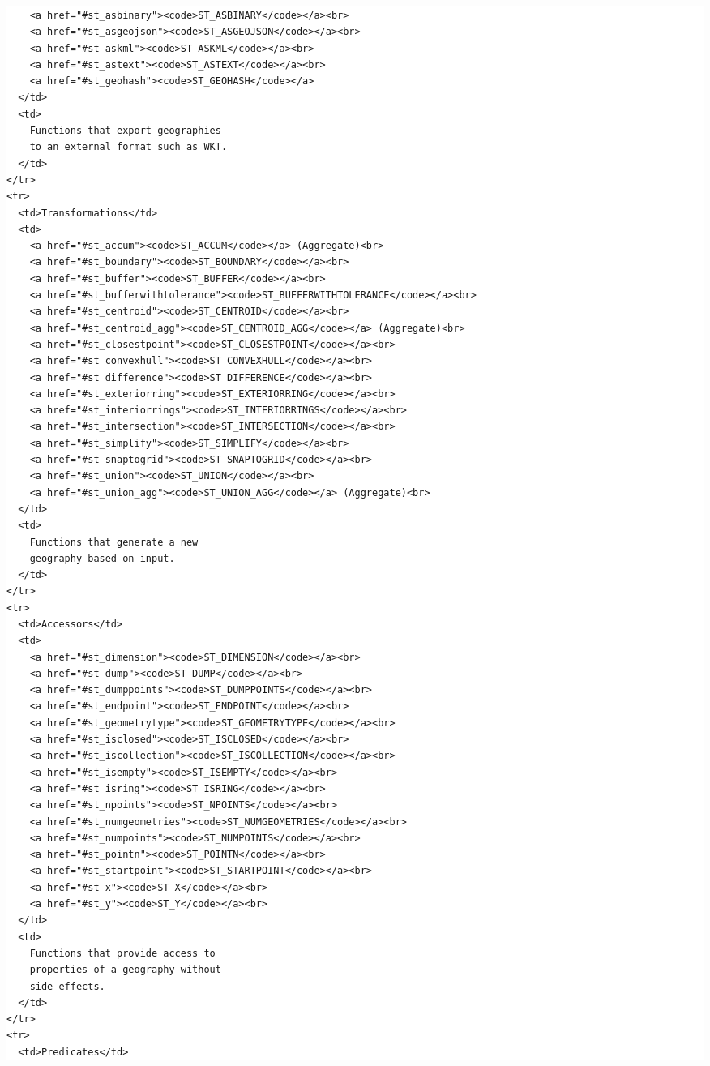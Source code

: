         <a href="#st_asbinary"><code>ST_ASBINARY</code></a><br>
        <a href="#st_asgeojson"><code>ST_ASGEOJSON</code></a><br>
        <a href="#st_askml"><code>ST_ASKML</code></a><br>
        <a href="#st_astext"><code>ST_ASTEXT</code></a><br>
        <a href="#st_geohash"><code>ST_GEOHASH</code></a>
      </td>
      <td>
        Functions that export geographies
        to an external format such as WKT.
      </td>
    </tr>
    <tr>
      <td>Transformations</td>
      <td>
        <a href="#st_accum"><code>ST_ACCUM</code></a> (Aggregate)<br>
        <a href="#st_boundary"><code>ST_BOUNDARY</code></a><br>
        <a href="#st_buffer"><code>ST_BUFFER</code></a><br>
        <a href="#st_bufferwithtolerance"><code>ST_BUFFERWITHTOLERANCE</code></a><br>
        <a href="#st_centroid"><code>ST_CENTROID</code></a><br>
        <a href="#st_centroid_agg"><code>ST_CENTROID_AGG</code></a> (Aggregate)<br>
        <a href="#st_closestpoint"><code>ST_CLOSESTPOINT</code></a><br>
        <a href="#st_convexhull"><code>ST_CONVEXHULL</code></a><br>
        <a href="#st_difference"><code>ST_DIFFERENCE</code></a><br>
        <a href="#st_exteriorring"><code>ST_EXTERIORRING</code></a><br>
        <a href="#st_interiorrings"><code>ST_INTERIORRINGS</code></a><br>
        <a href="#st_intersection"><code>ST_INTERSECTION</code></a><br>
        <a href="#st_simplify"><code>ST_SIMPLIFY</code></a><br>
        <a href="#st_snaptogrid"><code>ST_SNAPTOGRID</code></a><br>
        <a href="#st_union"><code>ST_UNION</code></a><br>
        <a href="#st_union_agg"><code>ST_UNION_AGG</code></a> (Aggregate)<br>
      </td>
      <td>
        Functions that generate a new
        geography based on input.
      </td>
    </tr>
    <tr>
      <td>Accessors</td>
      <td>
        <a href="#st_dimension"><code>ST_DIMENSION</code></a><br>
        <a href="#st_dump"><code>ST_DUMP</code></a><br>
        <a href="#st_dumppoints"><code>ST_DUMPPOINTS</code></a><br>
        <a href="#st_endpoint"><code>ST_ENDPOINT</code></a><br>
        <a href="#st_geometrytype"><code>ST_GEOMETRYTYPE</code></a><br>
        <a href="#st_isclosed"><code>ST_ISCLOSED</code></a><br>
        <a href="#st_iscollection"><code>ST_ISCOLLECTION</code></a><br>
        <a href="#st_isempty"><code>ST_ISEMPTY</code></a><br>
        <a href="#st_isring"><code>ST_ISRING</code></a><br>
        <a href="#st_npoints"><code>ST_NPOINTS</code></a><br>
        <a href="#st_numgeometries"><code>ST_NUMGEOMETRIES</code></a><br>
        <a href="#st_numpoints"><code>ST_NUMPOINTS</code></a><br>
        <a href="#st_pointn"><code>ST_POINTN</code></a><br>
        <a href="#st_startpoint"><code>ST_STARTPOINT</code></a><br>
        <a href="#st_x"><code>ST_X</code></a><br>
        <a href="#st_y"><code>ST_Y</code></a><br>
      </td>
      <td>
        Functions that provide access to
        properties of a geography without
        side-effects.
      </td>
    </tr>
    <tr>
      <td>Predicates</td>